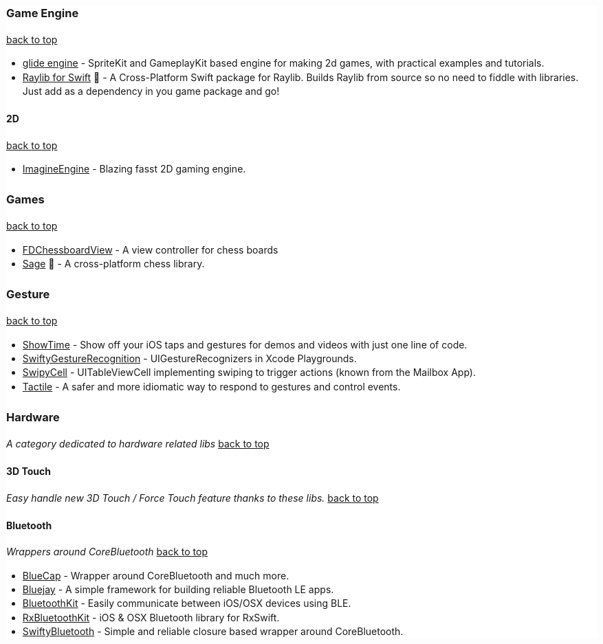 ### Game Engine

[back to top](#readme)

*   [glide engine](https://github.com/cocoatoucher/Glide) - SpriteKit and GameplayKit based engine for making 2d games, with practical examples and tutorials.
*   [Raylib for Swift](https://github.com/STREGAsGate/Raylib) :penguin: - A Cross-Platform Swift package for Raylib. Builds Raylib from source so no need to fiddle with libraries. Just add as a dependency in you game package and go!

#### 2D

[back to top](#readme)

*   [ImagineEngine](https://github.com/JohnSundell/ImagineEngine) - Blazing fasst 2D gaming engine.

### Games

[back to top](#readme)

*   [FDChessboardView](https://github.com/fulldecent/FDChessboardView) - A view controller for chess boards
*   [Sage](https://github.com/nvzqz/Sage) :penguin: - A cross-platform chess library.

### Gesture

[back to top](#readme)

*   [ShowTime](https://github.com/KaneCheshire/ShowTime) - Show off your iOS taps and gestures for demos and videos with just one line of code.
*   [SwiftyGestureRecognition](https://github.com/b3ll/SwiftyGestureRecognition) - UIGestureRecognizers in Xcode Playgrounds.
*   [SwipyCell](https://github.com/moritzsternemann/SwipyCell) - UITableViewCell implementing swiping to trigger actions (known from the Mailbox App).
*   [Tactile](https://github.com/delba/Tactile) - A safer and more idiomatic way to respond to gestures and control events.

### Hardware

*A category dedicated to hardware related libs* [back to top](#readme)

#### 3D Touch

*Easy handle new 3D Touch / Force Touch feature thanks to these libs.* [back to top](#readme)

#### Bluetooth

*Wrappers around CoreBluetooth* [back to top](#readme)

*   [BlueCap](https://github.com/troystribling/BlueCap) - Wrapper around CoreBluetooth and much more.
*   [Bluejay](https://github.com/steamclock/bluejay) - A simple framework for building reliable Bluetooth LE apps.
*   [BluetoothKit](https://github.com/rhummelmose/BluetoothKit) - Easily communicate between iOS/OSX devices using BLE.
*   [RxBluetoothKit](https://github.com/polidea/RxBluetoothKit) - iOS & OSX Bluetooth library for RxSwift.
*   [SwiftyBluetooth](https://github.com/jordanebelanger/SwiftyBluetooth) - Simple and reliable closure based wrapper around CoreBluetooth.
